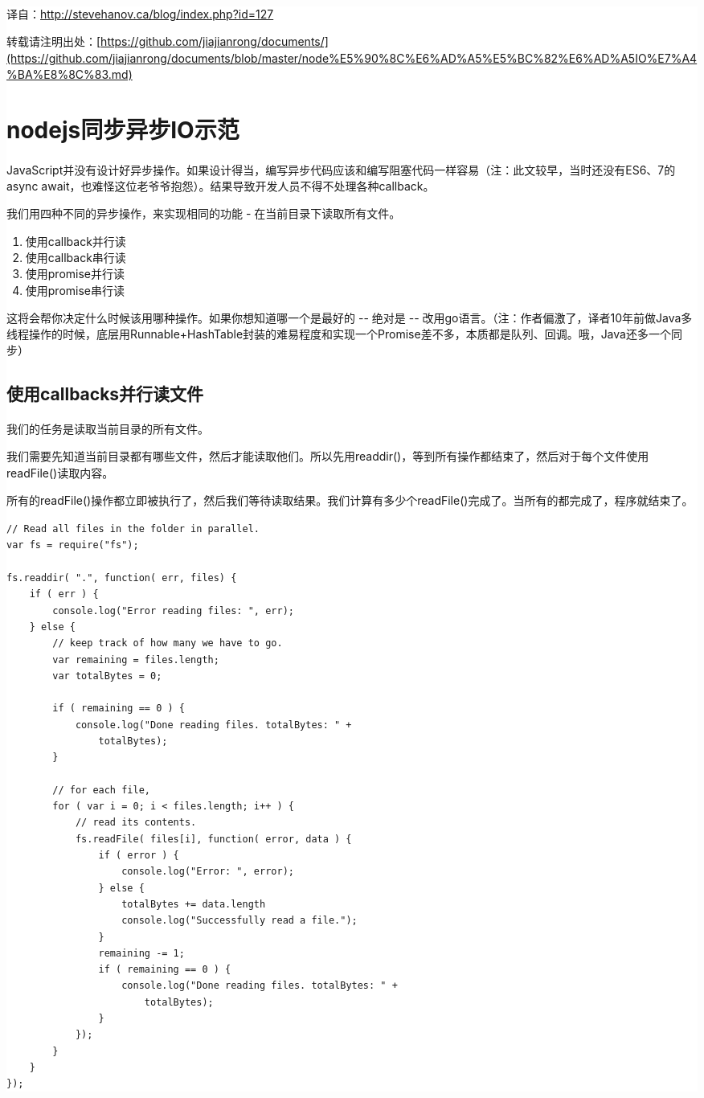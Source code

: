 
译自：http://stevehanov.ca/blog/index.php?id=127

转载请注明出处：[https://github.com/jiajianrong/documents/](https://github.com/jiajianrong/documents/blob/master/node%E5%90%8C%E6%AD%A5%E5%BC%82%E6%AD%A5IO%E7%A4%BA%E8%8C%83.md)

# nodejs同步异步IO示范

JavaScript并没有设计好异步操作。如果设计得当，编写异步代码应该和编写阻塞代码一样容易（注：此文较早，当时还没有ES6、7的async await，也难怪这位老爷爷抱怨）。结果导致开发人员不得不处理各种callback。

我们用四种不同的异步操作，来实现相同的功能 - 在当前目录下读取所有文件。

1. 使用callback并行读
1. 使用callback串行读
1. 使用promise并行读
1. 使用promise串行读

这将会帮你决定什么时候该用哪种操作。如果你想知道哪一个是最好的 -- 绝对是 -- 改用go语言。（注：作者偏激了，译者10年前做Java多线程操作的时候，底层用Runnable+HashTable封装的难易程度和实现一个Promise差不多，本质都是队列、回调。哦，Java还多一个同步）

## 使用callbacks并行读文件

我们的任务是读取当前目录的所有文件。

我们需要先知道当前目录都有哪些文件，然后才能读取他们。所以先用readdir()，等到所有操作都结束了，然后对于每个文件使用readFile()读取内容。

所有的readFile()操作都立即被执行了，然后我们等待读取结果。我们计算有多少个readFile()完成了。当所有的都完成了，程序就结束了。

    // Read all files in the folder in parallel.
    var fs = require("fs");

    fs.readdir( ".", function( err, files) {
        if ( err ) {
            console.log("Error reading files: ", err);
        } else {
            // keep track of how many we have to go.
            var remaining = files.length;
            var totalBytes = 0;

            if ( remaining == 0 ) {
                console.log("Done reading files. totalBytes: " +
                    totalBytes);
            }

            // for each file,
            for ( var i = 0; i < files.length; i++ ) {
                // read its contents.
                fs.readFile( files[i], function( error, data ) {
                    if ( error ) {
                        console.log("Error: ", error);
                    } else {
                        totalBytes += data.length
                        console.log("Successfully read a file.");
                    }
                    remaining -= 1;
                    if ( remaining == 0 ) {
                        console.log("Done reading files. totalBytes: " +
                            totalBytes);
                    }
                });
            }
        }
    });
